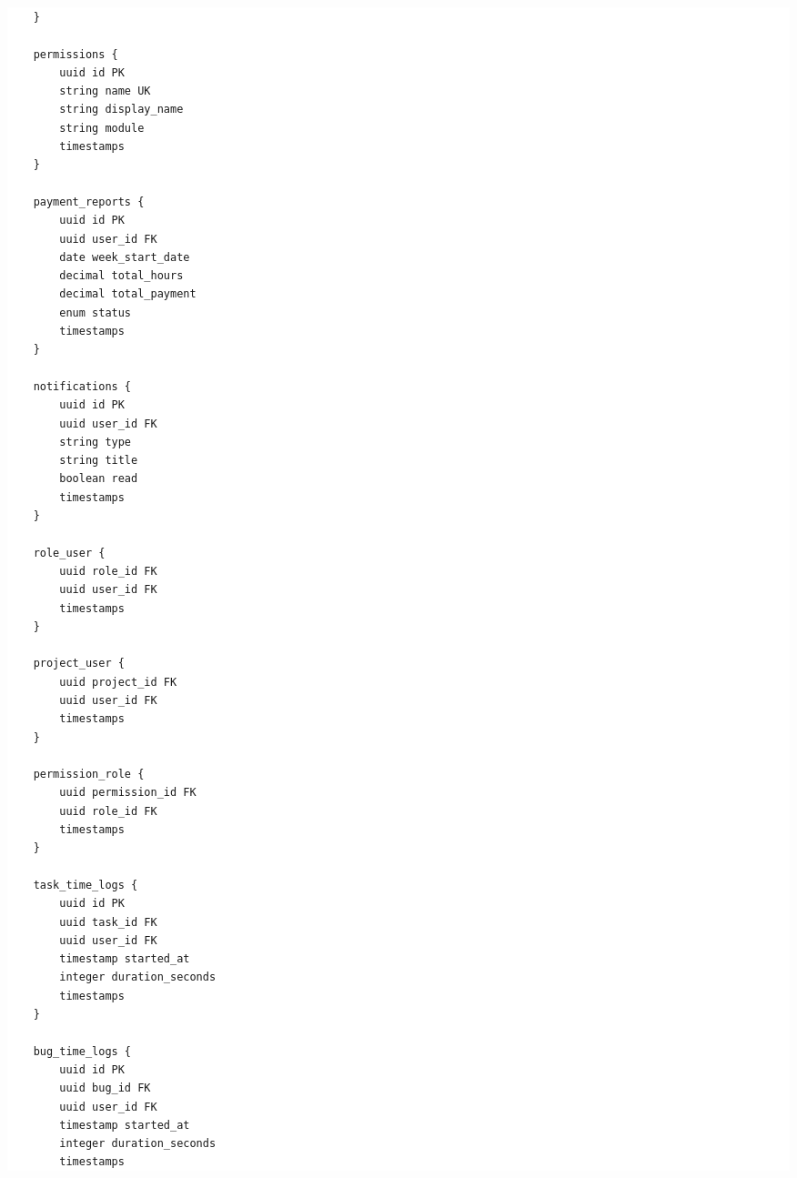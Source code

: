 ```mermaid
    }
    
    permissions {
        uuid id PK
        string name UK
        string display_name
        string module
        timestamps
    }
    
    payment_reports {
        uuid id PK
        uuid user_id FK
        date week_start_date
        decimal total_hours
        decimal total_payment
        enum status
        timestamps
    }
    
    notifications {
        uuid id PK
        uuid user_id FK
        string type
        string title
        boolean read
        timestamps
    }
    
    role_user {
        uuid role_id FK
        uuid user_id FK
        timestamps
    }
    
    project_user {
        uuid project_id FK
        uuid user_id FK
        timestamps
    }
    
    permission_role {
        uuid permission_id FK
        uuid role_id FK
        timestamps
    }
    
    task_time_logs {
        uuid id PK
        uuid task_id FK
        uuid user_id FK
        timestamp started_at
        integer duration_seconds
        timestamps
    }
    
    bug_time_logs {
        uuid id PK
        uuid bug_id FK
        uuid user_id FK
        timestamp started_at
        integer duration_seconds
        timestamps
```